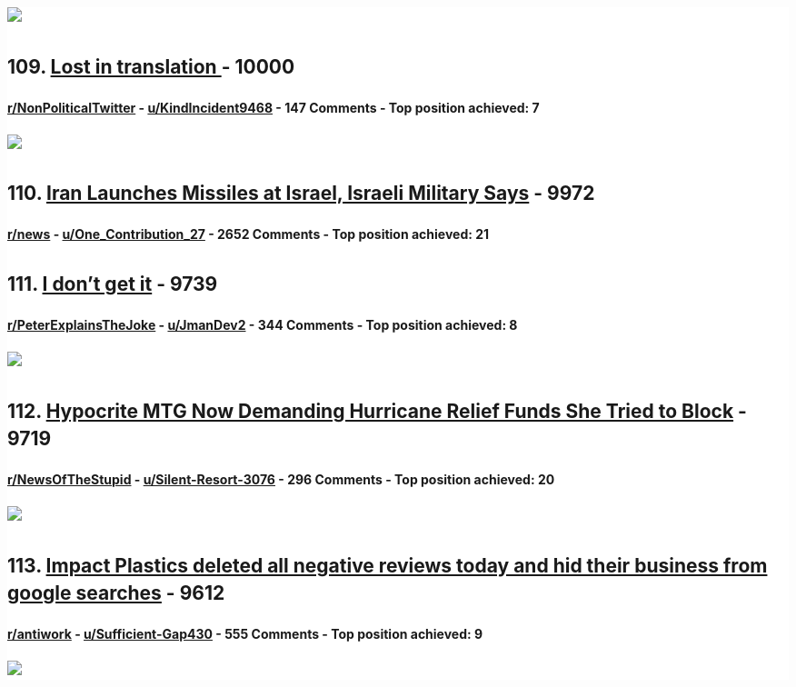 <a href="https://i.redd.it/bh00zk2racq81.jpg"><img src="https://b.thumbs.redditmedia.com/RrpVjrakuA-F3ETbL2bUD7us1hIAdaPtEnYUOczDkzw.jpg"></img></a>

## 109. [Lost in translation ](http://reddit.com/r/NonPoliticalTwitter/comments/1fu46li/lost_in_translation/) - 10000
#### [r/NonPoliticalTwitter](http://reddit.com/r/NonPoliticalTwitter) - [u/KindIncident9468](http://reddit.com/u/KindIncident9468) - 147 Comments - Top position achieved: 7

<a href="https://i.redd.it/l7cwajn4s8sd1.jpeg"><img src="https://b.thumbs.redditmedia.com/nMAUvAuGDRnpYR2nyvs_JmpvOrLU69TcK6-Xu62hvmo.jpg"></img></a>

## 110. [Iran Launches Missiles at Israel, Israeli Military Says](http://reddit.com/r/news/comments/1ftssqu/iran_launches_missiles_at_israel_israeli_military/) - 9972
#### [r/news](http://reddit.com/r/news) - [u/One_Contribution_27](http://reddit.com/u/One_Contribution_27) - 2652 Comments - Top position achieved: 21

## 111. [I don’t get it](http://reddit.com/r/PeterExplainsTheJoke/comments/1ftjl0i/i_dont_get_it/) - 9739
#### [r/PeterExplainsTheJoke](http://reddit.com/r/PeterExplainsTheJoke) - [u/JmanDev2](http://reddit.com/u/JmanDev2) - 344 Comments - Top position achieved: 8

<a href="https://i.redd.it/qww6tenp04sd1.jpeg"><img src="https://b.thumbs.redditmedia.com/LThpeCDlz9Fa7ydhUFLjG2ANliYeu73aBmH1IHa1Rvo.jpg"></img></a>

## 112. [Hypocrite MTG Now Demanding Hurricane Relief Funds She Tried to Block](http://reddit.com/r/NewsOfTheStupid/comments/1ftax3s/hypocrite_mtg_now_demanding_hurricane_relief/) - 9719
#### [r/NewsOfTheStupid](http://reddit.com/r/NewsOfTheStupid) - [u/Silent-Resort-3076](http://reddit.com/u/Silent-Resort-3076) - 296 Comments - Top position achieved: 20

<a href="https://newrepublic.com/post/186541/marjorie-taylor-greene-hurricane-helene-relief-government-funding"><img src="https://b.thumbs.redditmedia.com/2Cr3l6AUN4CFr7efvwz2ih00_z_os0D7mvN-q3DEVBw.jpg"></img></a>

## 113. [Impact Plastics deleted all negative reviews today and hid their business from google searches](http://reddit.com/r/antiwork/comments/1ftn7ed/impact_plastics_deleted_all_negative_reviews/) - 9612
#### [r/antiwork](http://reddit.com/r/antiwork) - [u/Sufficient-Gap430](http://reddit.com/u/Sufficient-Gap430) - 555 Comments - Top position achieved: 9

<a href="https://i.redd.it/3i65w7c755sd1.jpeg"><img src="https://a.thumbs.redditmedia.com/A-8nCyODmEbILbgKHN-WrcE9ILxvJl9xWW-Eb6GRcP8.jpg"></img></a>

